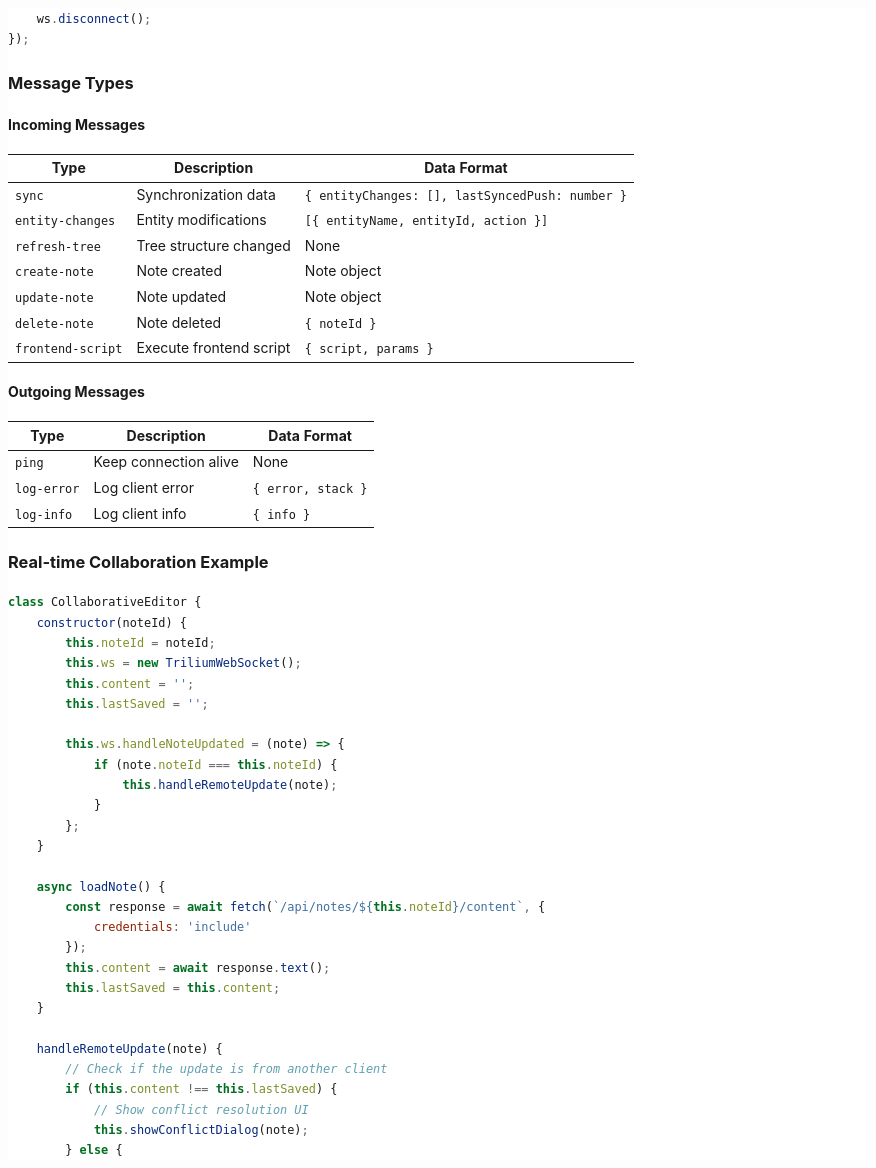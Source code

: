 ```javascript
    ws.disconnect();
});
```

### Message Types

#### Incoming Messages

| Type | Description | Data Format |
|------|-------------|-------------|
| `sync` | Synchronization data | `{ entityChanges: [], lastSyncedPush: number }` |
| `entity-changes` | Entity modifications | `[{ entityName, entityId, action }]` |
| `refresh-tree` | Tree structure changed | None |
| `create-note` | Note created | Note object |
| `update-note` | Note updated | Note object |
| `delete-note` | Note deleted | `{ noteId }` |
| `frontend-script` | Execute frontend script | `{ script, params }` |

#### Outgoing Messages

| Type | Description | Data Format |
|------|-------------|-------------|
| `ping` | Keep connection alive | None |
| `log-error` | Log client error | `{ error, stack }` |
| `log-info` | Log client info | `{ info }` |

### Real-time Collaboration Example

```javascript
class CollaborativeEditor {
    constructor(noteId) {
        this.noteId = noteId;
        this.ws = new TriliumWebSocket();
        this.content = '';
        this.lastSaved = '';
        
        this.ws.handleNoteUpdated = (note) => {
            if (note.noteId === this.noteId) {
                this.handleRemoteUpdate(note);
            }
        };
    }
    
    async loadNote() {
        const response = await fetch(`/api/notes/${this.noteId}/content`, {
            credentials: 'include'
        });
        this.content = await response.text();
        this.lastSaved = this.content;
    }
    
    handleRemoteUpdate(note) {
        // Check if the update is from another client
        if (this.content !== this.lastSaved) {
            // Show conflict resolution UI
            this.showConflictDialog(note);
        } else {
```